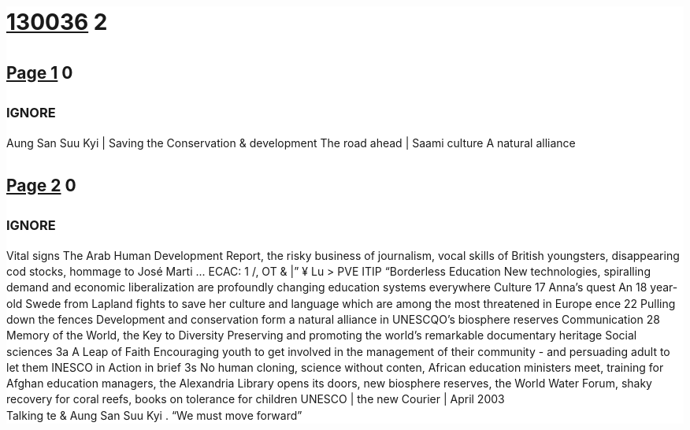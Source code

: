 # [130036](130036eng.pdf) 2

## [Page 1](130036eng.pdf#page=1) 0

### IGNORE

  Aung San Suu Kyi | Saving the Conservation & development 
The road ahead | Saami culture A natural alliance

## [Page 2](130036eng.pdf#page=2) 0

### IGNORE

Vital signs 
The Arab Human Development Report, 
the risky business of journalism, vocal skills 
of British youngsters, disappearing cod stocks, 
hommage to José Marti ... 
ECAC: 1 /, OT & 
|” ¥ Lu > PVE ITIP 
“Borderless Education 
New technologies, spiralling demand and economic liberalization are 
profoundly changing education systems everywhere 
Culture 17 
Anna’s quest 
An 18 year-old Swede from Lapland fights to save her culture and 
language which are among the most threatened in Europe 
ence 22 
Pulling down the fences 
Development and conservation form a natural alliance 
in UNESCQO’s biosphere reserves 
Communication 28 
Memory of the World, the Key 
to Diversity 
Preserving and promoting the world’s remarkable documentary 
heritage 
Social sciences 3a 
A Leap of Faith 
Encouraging youth to get involved in the management of 
their community - and persuading adult to let them 
INESCO in Action in brief 3s 
No human cloning, science without conten, 
African education ministers meet, training for Afghan education managers, the Alexandria 
Library opens its doors, new biosphere reserves, the World Water Forum, shaky recovery for 
coral reefs, 
books on tolerance for children 
UNESCO | the new Courier | April 2003   
Talking te & 
Aung San Suu Kyi . “We must move forward” 
 
